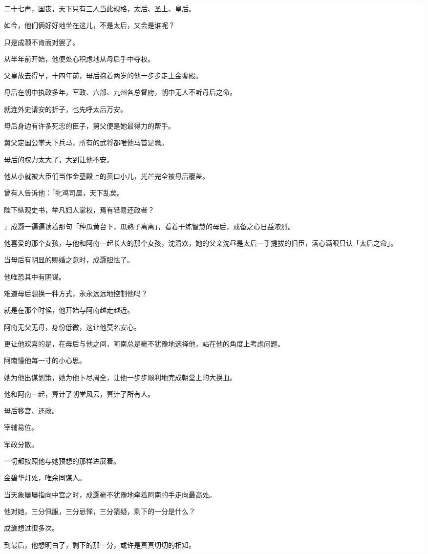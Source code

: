 二十七声，国丧，天下只有三人当此规格，太后、圣上、皇后。

如今，他们俩好好地坐在这儿，不是太后，又会是谁呢？

只是成灏不肯面对罢了。

从半年前开始，他便处心积虑地从母后手中夺权。

父皇故去得早，十四年前，母后抱着两岁的他一步步走上金銮殿。

母后在朝中执政多年，军政、六部、九州各总督府，朝中无人不听母后之命。

就连外史请安的折子，也先呼太后万安。

母后身边有许多死忠的臣子，舅父便是她最得力的帮手。

舅父定国公掌天下兵马，所有的武将都唯他马首是瞻。

母后的权力太大了，大到让他不安。

他从小就被大臣们当作金銮殿上的黄口小儿，光芒完全被母后覆盖。

曾有人告诉他：「牝鸡司晨，天下乱矣。

陛下纵观史书，举凡妇人掌权，焉有轻易还政者？

」成灏一遍遍读着那句「种瓜黄台下，瓜熟子离离」，看着干练智慧的母后，戒备之心日益浓烈。

他喜爱的那个女孩，与他和阿南一起长大的那个女孩，沈清欢，她的父亲沈昼是太后一手提拔的旧臣，满心满眼只认「太后之命」。

当母后有明显的赐婚之意时，成灏胆怯了。

他唯恐其中有阴谋。

难道母后想换一种方式，永永远远地控制他吗？

就是在那个时候，他开始与阿南越走越近。

阿南无父无母，身份低微，这让他莫名安心。

更让他欢喜的是，在母后与他之间，阿南总是毫不犹豫地选择他，站在他的角度上考虑问题。

阿南懂他每一寸的小心思。

她为他出谋划策，她为他卜尽周全，让他一步步顺利地完成朝堂上的大换血。

他和阿南一起，算计了朝堂风云，算计了所有人。

母后移宫、还政。

宰辅易位。

军政分散。

一切都按照他与她预想的那样进展着。

金碧华灯处，唯余同谋人。

当天象屡屡指向中宫之时，成灏毫不犹豫地牵着阿南的手走向最高处。

他对她，三分佩服，三分忌惮，三分猜疑，剩下的一分是什么？

成灏想过很多次。

到最后，他想明白了，剩下的那一分，或许是真真切切的相知。
